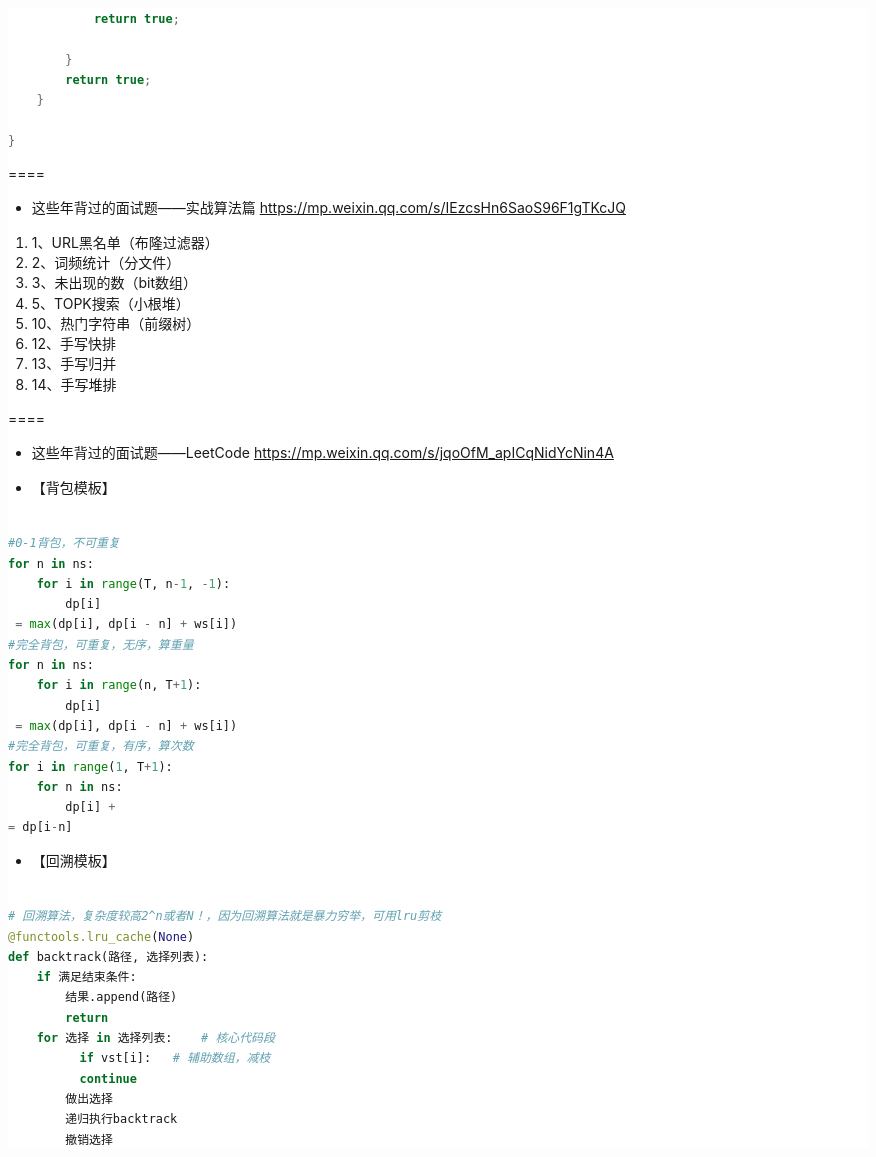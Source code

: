 ```java
            return true;

        }
        return true;
    }

}

```

====

+ 这些年背过的面试题——实战算法篇
  https://mp.weixin.qq.com/s/IEzcsHn6SaoS96F1gTKcJQ

1. 1、URL黑名单（布隆过滤器）
2. 2、词频统计（分文件）
3. 3、未出现的数（bit数组）
4. 5、TOPK搜索（小根堆）
5. 10、热门字符串（前缀树）
6. 12、手写快排
7. 13、手写归并
8. 14、手写堆排

====

+ 这些年背过的面试题——LeetCode
  https://mp.weixin.qq.com/s/jqoOfM_apICqNidYcNin4A

+ 【背包模板】
```python

#0-1背包，不可重复
for n in ns: 
    for i in range(T, n-1, -1):
        dp[i]
 = max(dp[i], dp[i - n] + ws[i])
#完全背包，可重复，无序，算重量
for n in ns: 
    for i in range(n, T+1):
        dp[i]
 = max(dp[i], dp[i - n] + ws[i]) 
#完全背包，可重复，有序，算次数     
for i in range(1, T+1):
    for n in ns:
        dp[i] +
= dp[i-n]

```

+ 【回溯模板】
```python

# 回溯算法，复杂度较高2^n或者N！，因为回溯算法就是暴力穷举，可用lru剪枝
@functools.lru_cache(None)
def backtrack(路径, 选择列表):
    if 满足结束条件:
        结果.append(路径)
        return
    for 选择 in 选择列表:    # 核心代码段
          if vst[i]:   # 辅助数组，减枝
          continue
        做出选择
        递归执行backtrack
        撤销选择
```
